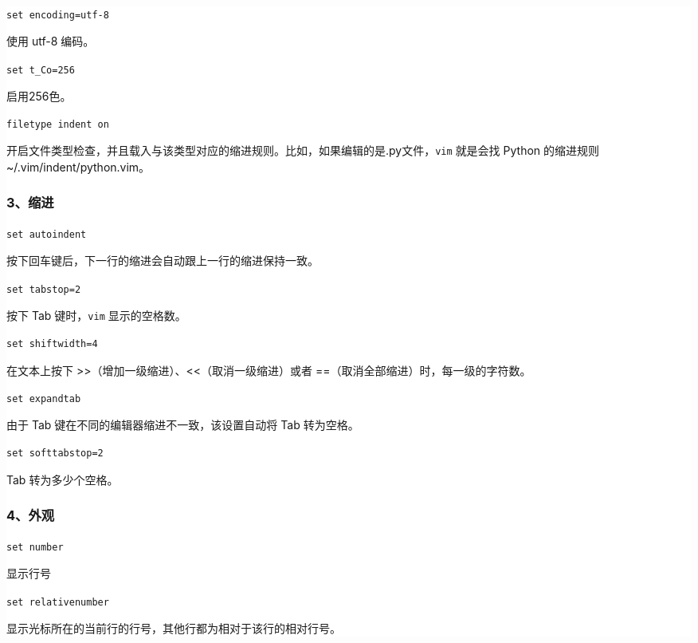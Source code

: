 ```shell
set encoding=utf-8 
```

使用 utf-8 编码。

```shell
set t_Co=256
```

启用256色。

```shell
filetype indent on
```

开启文件类型检查，并且载入与该类型对应的缩进规则。比如，如果编辑的是.py文件，`vim` 就是会找 Python 的缩进规则~/.vim/indent/python.vim。

### 3、缩进

```shell
set autoindent
```

按下回车键后，下一行的缩进会自动跟上一行的缩进保持一致。

```shell
set tabstop=2
```

按下 Tab 键时，`vim` 显示的空格数。

```shell
set shiftwidth=4
```

在文本上按下 >>（增加一级缩进）、<<（取消一级缩进）或者 ==（取消全部缩进）时，每一级的字符数。

```shell
set expandtab
```

由于 Tab 键在不同的编辑器缩进不一致，该设置自动将 Tab 转为空格。

```shell
set softtabstop=2
```

Tab 转为多少个空格。


### 4、外观

```shell
set number
```

显示行号

```shell
set relativenumber
```

显示光标所在的当前行的行号，其他行都为相对于该行的相对行号。
